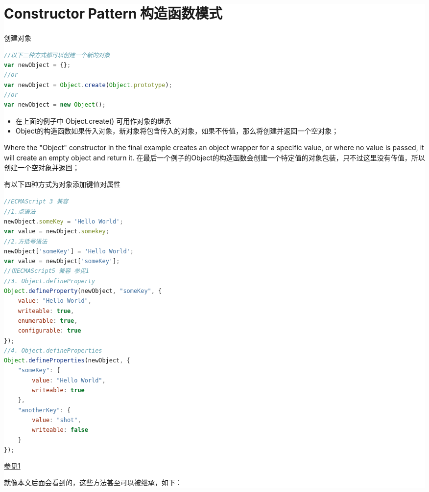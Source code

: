 # Constructor Pattern 构造函数模式

创建对象

```javascript
//以下三种方式都可以创建一个新的对象
var newObject = {};
//or
var newObject = Object.create(Object.prototype);
//or
var newObject = new Object();
```

- 在上面的例子中 Object.create() 可用作对象的继承
- Object的构造函数如果传入对象，新对象将包含传入的对象，如果不传值，那么将创建并返回一个空对象；

Where the "Object" constructor in the final example creates an object wrapper for a specific value, or where no value is passed, it will create an empty object and return it.
在最后一个例子的Object的构造函数会创建一个特定值的对象包装，只不过这里没有传值，所以创建一个空对象并返回；

有以下四种方式为对象添加键值对属性

```javascript
//ECMAScript 3 兼容
//1.点语法
newObject.someKey = 'Hello World';
var value = newObject.somekey;
//2.方括号语法
newObject['someKey'] = 'Hello World';
var value = newObject['someKey'];
//仅ECMAScript5 兼容 参见1
//3. Object.defineProperty
Object.defineProperty(newObject, "someKey", {
    value: "Hello World",
    writeable: true,
    enumerable: true,
    configurable: true
});
//4. Object.defineProperties
Object.defineProperties(newObject, {
    "someKey": {
        value: "Hello World",
        writeable: true
    },
    "anotherKey": {
        value: "shot",
        writeable: false
    }
});
```

[参见1](http://kangax.github.com/es5-compat-table/)

就像本文后面会看到的，这些方法甚至可以被继承，如下：
